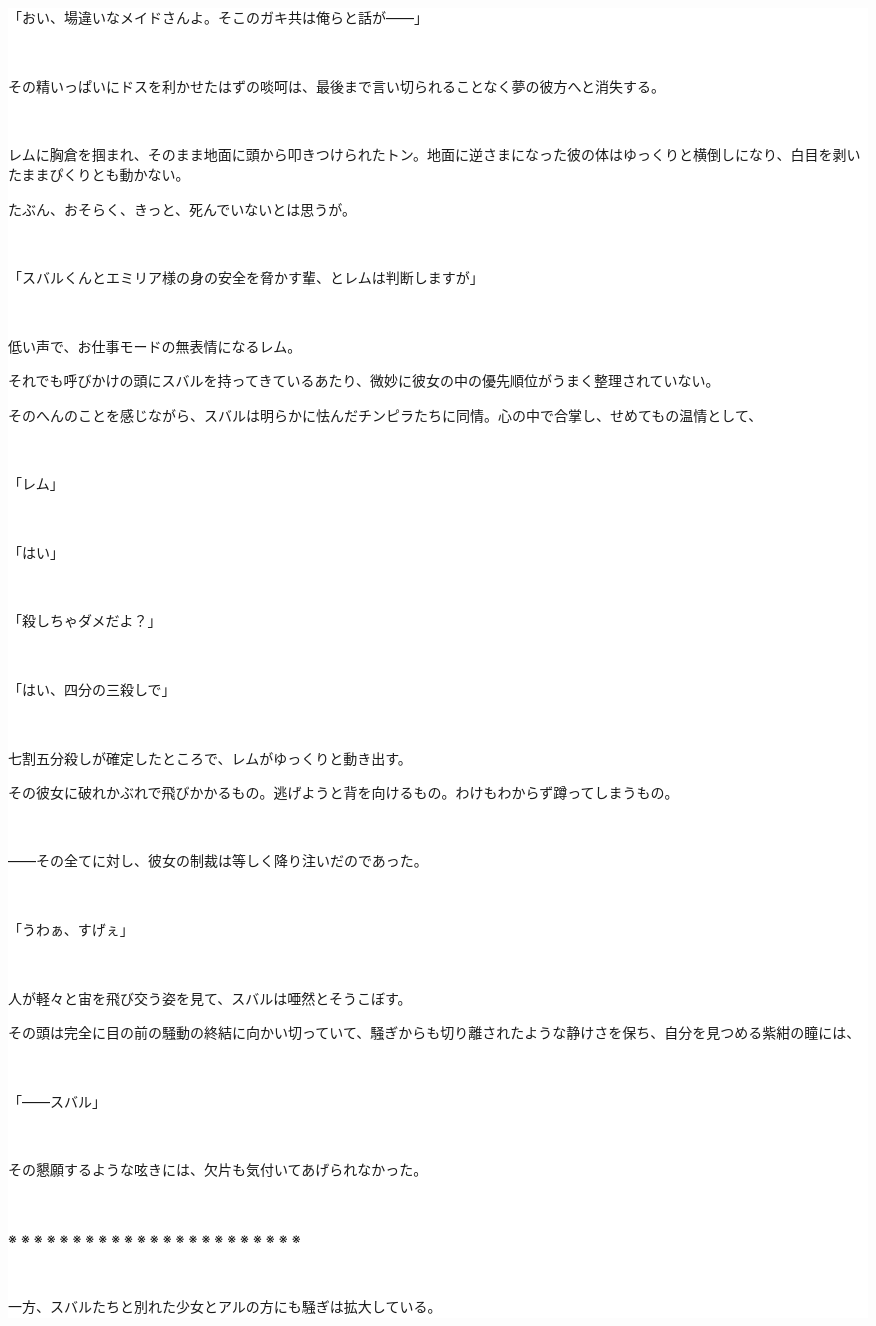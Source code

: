 「おい、場違いなメイドさんよ。そこのガキ共は俺らと話が――」

　

その精いっぱいにドスを利かせたはずの啖呵は、最後まで言い切られることなく夢の彼方へと消失する。

　

レムに胸倉を掴まれ、そのまま地面に頭から叩きつけられたトン。地面に逆さまになった彼の体はゆっくりと横倒しになり、白目を剥いたままぴくりとも動かない。

たぶん、おそらく、きっと、死んでいないとは思うが。

　

「スバルくんとエミリア様の身の安全を脅かす輩、とレムは判断しますが」

　

低い声で、お仕事モードの無表情になるレム。

それでも呼びかけの頭にスバルを持ってきているあたり、微妙に彼女の中の優先順位がうまく整理されていない。

そのへんのことを感じながら、スバルは明らかに怯んだチンピラたちに同情。心の中で合掌し、せめてもの温情として、

　

「レム」

　

「はい」

　

「殺しちゃダメだよ？」

　

「はい、四分の三殺しで」

　

七割五分殺しが確定したところで、レムがゆっくりと動き出す。

その彼女に破れかぶれで飛びかかるもの。逃げようと背を向けるもの。わけもわからず蹲ってしまうもの。

　

――その全てに対し、彼女の制裁は等しく降り注いだのであった。

　

「うわぁ、すげぇ」

　

人が軽々と宙を飛び交う姿を見て、スバルは唖然とそうこぼす。

その頭は完全に目の前の騒動の終結に向かい切っていて、騒ぎからも切り離されたような静けさを保ち、自分を見つめる紫紺の瞳には、

　

「――スバル」

　

その懇願するような呟きには、欠片も気付いてあげられなかった。

　

※ ※ ※ ※ ※ ※ ※ ※ ※ ※ ※ ※ ※ ※ ※ ※ ※ ※ ※ ※ ※ ※ ※

　

一方、スバルたちと別れた少女とアルの方にも騒ぎは拡大している。
